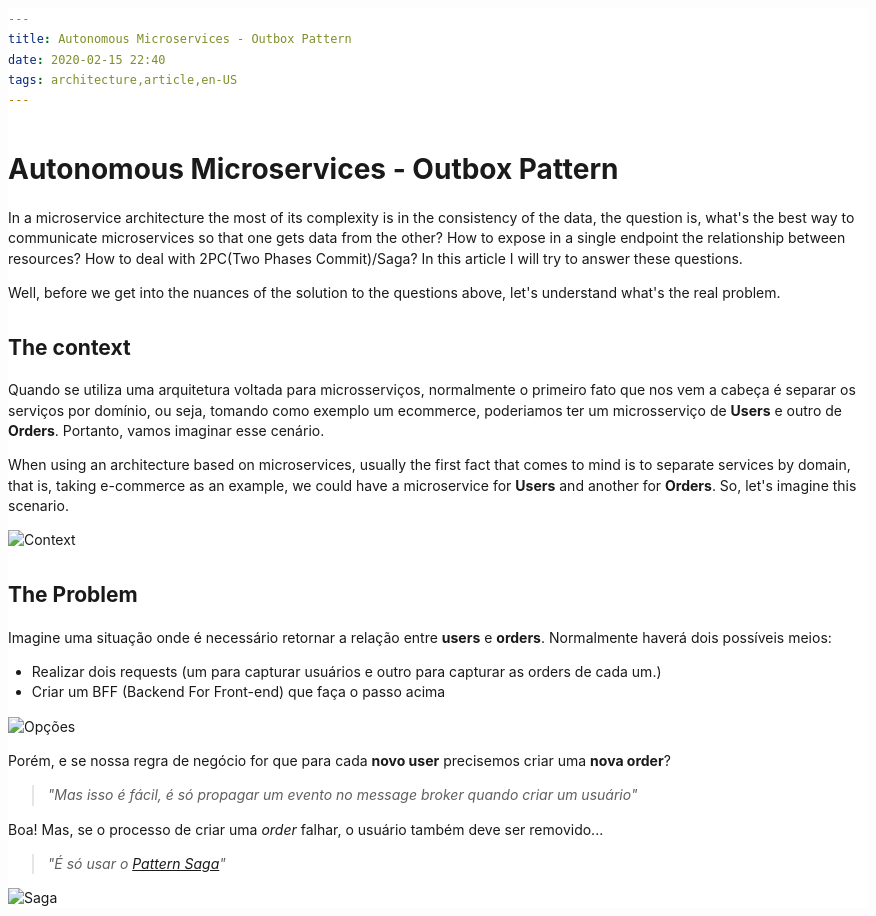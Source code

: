 ```yaml
---
title: Autonomous Microservices - Outbox Pattern
date: 2020-02-15 22:40
tags: architecture,article,en-US
---
```


# Autonomous Microservices - Outbox Pattern

In a microservice architecture the most of its complexity is in the consistency of the data, the question is, what's the best way
to communicate microservices so that one gets data from the other? How to expose in a single endpoint the relationship between resources?
How to deal with 2PC(Two Phases Commit)/Saga? In this article I will try to answer these questions.

Well, before we get into the nuances of the solution to the questions above, let's understand what's the real problem.

## The context

Quando se utiliza uma arquitetura voltada para microsserviços, normalmente o primeiro fato que nos vem a cabeça é separar os serviços por domínio,
ou seja, tomando como exemplo um ecommerce, poderiamos ter um microsserviço de **Users** e outro de **Orders**. Portanto, vamos imaginar esse cenário.

When using an architecture based on microservices, usually the first fact that comes to mind is to separate services by domain,
that is, taking e-commerce as an example, we could have a microservice for **Users** and another for **Orders**. So, let's imagine this scenario.

![Context](/images/microsservicos-autonomos/context.png)

## The Problem

Imagine uma situação onde é necessário retornar a relação entre **users** e **orders**. Normalmente haverá dois possíveis meios:

- Realizar dois requests (um para capturar usuários e outro para capturar as orders de cada um.)
- Criar um BFF (Backend For Front-end) que faça o passo acima

![Opções](/images/microsservicos-autonomos/options.png)

Porém, e se nossa regra de negócio for que para cada **novo user** precisemos criar uma **nova order**?

> _"Mas isso é fácil, é só propagar um evento no message broker quando criar um usuário"_

Boa! Mas, se o processo de criar uma _order_ falhar, o usuário também deve ser removido...

> _"É só usar o [Pattern Saga](https://microservices.io/patterns/data/saga.html)"_

![Saga](/images/microsservicos-autonomos/saga.png)
